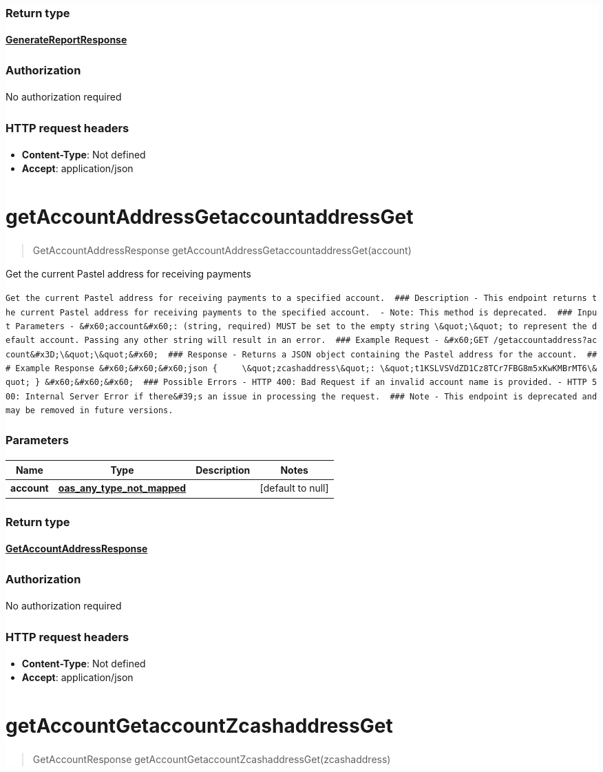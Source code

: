 ### Return type

[**GenerateReportResponse**](../Models/GenerateReportResponse.md)

### Authorization

No authorization required

### HTTP request headers

- **Content-Type**: Not defined
- **Accept**: application/json

<a name="getAccountAddressGetaccountaddressGet"></a>
# **getAccountAddressGetaccountaddressGet**
> GetAccountAddressResponse getAccountAddressGetaccountaddressGet(account)

Get the current Pastel address for receiving payments

    Get the current Pastel address for receiving payments to a specified account.  ### Description - This endpoint returns the current Pastel address for receiving payments to the specified account.  - Note: This method is deprecated.  ### Input Parameters - &#x60;account&#x60;: (string, required) MUST be set to the empty string \&quot;\&quot; to represent the default account. Passing any other string will result in an error.  ### Example Request - &#x60;GET /getaccountaddress?account&#x3D;\&quot;\&quot;&#x60;  ### Response - Returns a JSON object containing the Pastel address for the account.  ### Example Response &#x60;&#x60;&#x60;json {     \&quot;zcashaddress\&quot;: \&quot;t1KSLVSVdZD1Cz8TCr7FBG8m5xKwKMBrMT6\&quot; } &#x60;&#x60;&#x60;  ### Possible Errors - HTTP 400: Bad Request if an invalid account name is provided. - HTTP 500: Internal Server Error if there&#39;s an issue in processing the request.  ### Note - This endpoint is deprecated and may be removed in future versions.

### Parameters

|Name | Type | Description  | Notes |
|------------- | ------------- | ------------- | -------------|
| **account** | [**oas_any_type_not_mapped**](../Models/.md)|  | [default to null] |

### Return type

[**GetAccountAddressResponse**](../Models/GetAccountAddressResponse.md)

### Authorization

No authorization required

### HTTP request headers

- **Content-Type**: Not defined
- **Accept**: application/json

<a name="getAccountGetaccountZcashaddressGet"></a>
# **getAccountGetaccountZcashaddressGet**
> GetAccountResponse getAccountGetaccountZcashaddressGet(zcashaddress)
